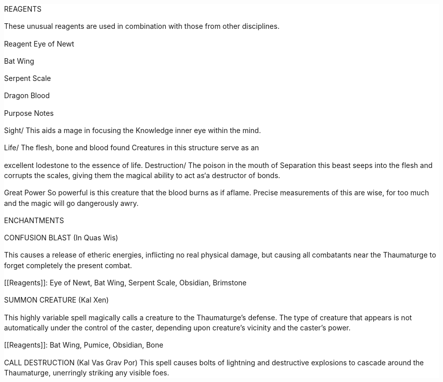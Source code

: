 REAGENTS

These unusual reagents are used in combination with those from other disciplines.

Reagent
Eye of Newt

Bat Wing

Serpent Scale

Dragon Blood

Purpose Notes

Sight/ This aids a mage in focusing the
Knowledge inner eye within the mind.

Life/ The flesh, bone and blood found
Creatures in this structure serve as an

excellent lodestone to the
essence of life.
Destruction/ The poison in the mouth of
Separation this beast seeps into the flesh
and corrupts the scales, giving
them the magical ability to act
as‘a destructor of bonds.

Great Power So powerful is this creature that
the blood burns as if aflame.
Precise measurements of this are
wise, for too much and the
magic will go dangerously awry.

 

 

ENCHANTMENTS

CONFUSION BLAST (In Quas Wis)

This causes a release of etheric energies, inflicting no real physical damage,
but causing all combatants near the Thaumaturge to forget completely the
present combat.

[[Reagents]]: Eye of Newt, Bat Wing, Serpent Scale, Obsidian, Brimstone

SUMMON CREATURE (Kal Xen)

This highly variable spell magically calls a creature to the Thaumaturge’s
defense. The type of creature that appears is not automatically under the
control of the caster, depending upon creature’s vicinity and the caster’s
power.

[[Reagents]]: Bat Wing, Pumice, Obsidian, Bone

CALL DESTRUCTION (Kal Vas Grav Por)
This spell causes bolts of lightning and destructive explosions to cascade
around the Thaumaturge, unerringly striking any visible foes.
